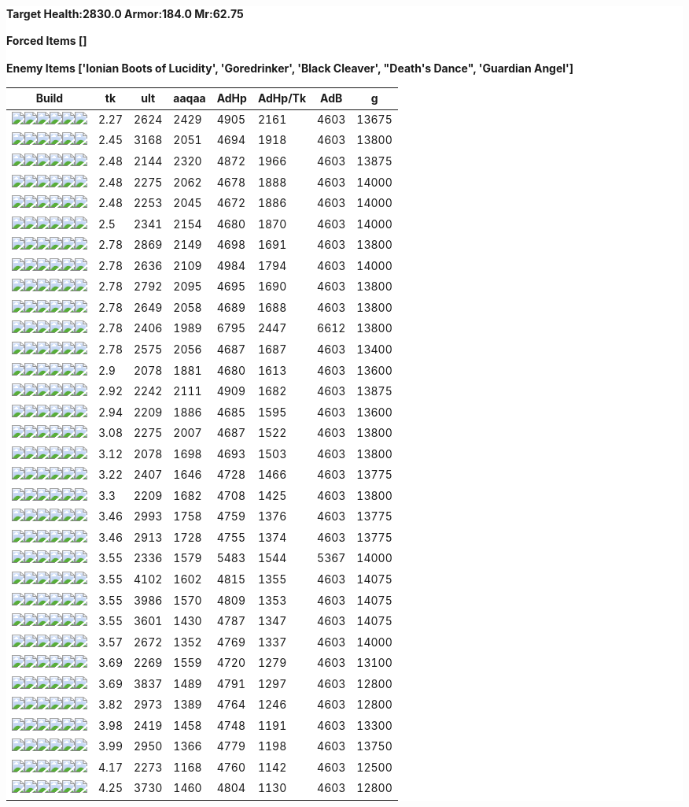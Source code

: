 **Target Health:2830.0 Armor:184.0 Mr:62.75**


**Forced Items []**


**Enemy Items ['Ionian Boots of Lucidity', 'Goredrinker', 'Black Cleaver', "Death's Dance", 'Guardian Angel']**




Build | tk | ult | aaqaa | AdHp | AdHp/Tk | AdB | g
-|-|-|-|-|-|-|-
![](/item/6672.png)![](/item/3036.png)![](/item/3153.png)![](/item/3124.png)![](/item/1001.png)![](/item/1037.png)|2.27|2624|2429|4905|2161|4603|13675
![](/item/6672.png)![](/item/3036.png)![](/item/6676.png)![](/item/3124.png)![](/item/1001.png)![](/item/1038.png)|2.45|3168|2051|4694|1918|4603|13800
![](/item/3091.png)![](/item/3124.png)![](/item/3153.png)![](/item/6672.png)![](/item/1001.png)![](/item/1037.png)|2.48|2144|2320|4872|1966|4603|13875
![](/item/3091.png)![](/item/3124.png)![](/item/3087.png)![](/item/6672.png)![](/item/1001.png)![](/item/1038.png)|2.48|2275|2062|4678|1888|4603|14000
![](/item/6672.png)![](/item/3115.png)![](/item/3124.png)![](/item/3095.png)![](/item/1001.png)![](/item/1038.png)|2.48|2253|2045|4672|1886|4603|14000
![](/item/6672.png)![](/item/3095.png)![](/item/3124.png)![](/item/3091.png)![](/item/1001.png)![](/item/1038.png)|2.5|2341|2154|4680|1870|4603|14000
![](/item/6672.png)![](/item/3095.png)![](/item/3124.png)![](/item/3036.png)![](/item/1001.png)![](/item/1038.png)|2.78|2869|2149|4698|1691|4603|13800
![](/item/6672.png)![](/item/3095.png)![](/item/3124.png)![](/item/3072.png)![](/item/1001.png)![](/item/1038.png)|2.78|2636|2109|4984|1794|4603|14000
![](/item/6672.png)![](/item/3095.png)![](/item/3124.png)![](/item/3033.png)![](/item/1001.png)![](/item/1038.png)|2.78|2792|2095|4695|1690|4603|13800
![](/item/6672.png)![](/item/3095.png)![](/item/3124.png)![](/item/6676.png)![](/item/1001.png)![](/item/1038.png)|2.78|2649|2058|4689|1688|4603|13800
![](/item/6672.png)![](/item/3095.png)![](/item/3124.png)![](/item/6673.png)![](/item/1001.png)![](/item/1038.png)|2.78|2406|1989|6795|2447|6612|13800
![](/item/6672.png)![](/item/3095.png)![](/item/3124.png)![](/item/6695.png)![](/item/1001.png)![](/item/1038.png)|2.78|2575|2056|4687|1687|4603|13400
![](/item/6672.png)![](/item/3095.png)![](/item/3124.png)![](/item/3085.png)![](/item/1001.png)![](/item/1038.png)|2.9|2078|1881|4680|1613|4603|13600
![](/item/3091.png)![](/item/3124.png)![](/item/3095.png)![](/item/3153.png)![](/item/1001.png)![](/item/1037.png)|2.92|2242|2111|4909|1682|4603|13875
![](/item/6672.png)![](/item/3046.png)![](/item/3124.png)![](/item/3095.png)![](/item/1001.png)![](/item/1038.png)|2.94|2209|1886|4685|1595|4603|13600
![](/item/6672.png)![](/item/3095.png)![](/item/3124.png)![](/item/3094.png)![](/item/1001.png)![](/item/1038.png)|3.08|2275|2007|4687|1522|4603|13800
![](/item/3091.png)![](/item/3124.png)![](/item/3095.png)![](/item/3085.png)![](/item/1001.png)![](/item/1038.png)|3.12|2078|1698|4693|1503|4603|13800
![](/item/6672.png)![](/item/3095.png)![](/item/3091.png)![](/item/6671.png)![](/item/1001.png)![](/item/1037.png)|3.22|2407|1646|4728|1466|4603|13775
![](/item/3091.png)![](/item/3124.png)![](/item/3095.png)![](/item/3046.png)![](/item/1001.png)![](/item/1038.png)|3.3|2209|1682|4708|1425|4603|13800
![](/item/6671.png)![](/item/3095.png)![](/item/3091.png)![](/item/3036.png)![](/item/1001.png)![](/item/1037.png)|3.46|2993|1758|4759|1376|4603|13775
![](/item/6671.png)![](/item/3095.png)![](/item/3091.png)![](/item/3033.png)![](/item/1001.png)![](/item/1037.png)|3.46|2913|1728|4755|1374|4603|13775
![](/item/3091.png)![](/item/3124.png)![](/item/3095.png)![](/item/3181.png)![](/item/1001.png)![](/item/1038.png)|3.55|2336|1579|5483|1544|5367|14000
![](/item/3095.png)![](/item/3046.png)![](/item/3142.png)![](/item/3036.png)![](/item/1038.png)![](/item/1037.png)|3.55|4102|1602|4815|1355|4603|14075
![](/item/3095.png)![](/item/3046.png)![](/item/3142.png)![](/item/3033.png)![](/item/1038.png)![](/item/1037.png)|3.55|3986|1570|4809|1353|4603|14075
![](/item/3095.png)![](/item/3046.png)![](/item/3142.png)![](/item/6676.png)![](/item/1038.png)![](/item/1037.png)|3.55|3601|1430|4787|1347|4603|14075
![](/item/3095.png)![](/item/3046.png)![](/item/3031.png)![](/item/3091.png)![](/item/1001.png)![](/item/1038.png)|3.57|2672|1352|4769|1337|4603|14000
![](/item/3091.png)![](/item/3124.png)![](/item/3095.png)![](/item/3006.png)![](/item/1038.png)![](/item/1038.png)|3.69|2269|1559|4720|1279|4603|13100
![](/item/3095.png)![](/item/3006.png)![](/item/3142.png)![](/item/3036.png)![](/item/1038.png)![](/item/1038.png)|3.69|3837|1489|4791|1297|4603|12800
![](/item/3095.png)![](/item/3006.png)![](/item/3142.png)![](/item/6672.png)![](/item/1038.png)![](/item/1038.png)|3.82|2973|1389|4764|1246|4603|12800
![](/item/6671.png)![](/item/3095.png)![](/item/3091.png)![](/item/3006.png)![](/item/1038.png)![](/item/1038.png)|3.98|2419|1458|4748|1191|4603|13300
![](/item/3095.png)![](/item/3046.png)![](/item/3142.png)![](/item/3091.png)![](/item/1038.png)![](/item/1036.png)|3.99|2950|1366|4779|1198|4603|13750
![](/item/6672.png)![](/item/3095.png)![](/item/3046.png)![](/item/3006.png)![](/item/1038.png)![](/item/1038.png)|4.17|2273|1168|4760|1142|4603|12500
![](/item/3095.png)![](/item/3006.png)![](/item/3142.png)![](/item/3033.png)![](/item/1038.png)![](/item/1038.png)|4.25|3730|1460|4804|1130|4603|12800